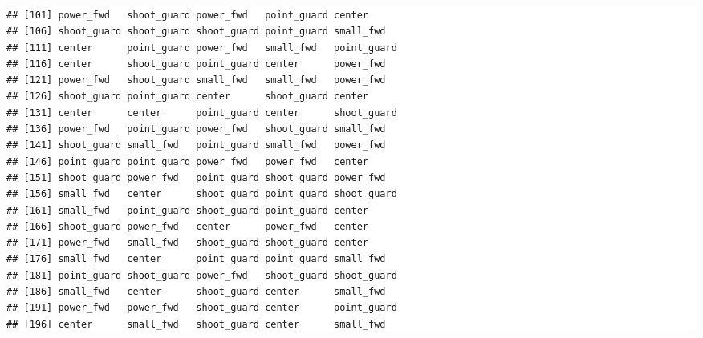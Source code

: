     ## [101] power_fwd   shoot_guard power_fwd   point_guard center     
    ## [106] shoot_guard shoot_guard shoot_guard point_guard small_fwd  
    ## [111] center      point_guard power_fwd   small_fwd   point_guard
    ## [116] center      shoot_guard point_guard center      power_fwd  
    ## [121] power_fwd   shoot_guard small_fwd   small_fwd   power_fwd  
    ## [126] shoot_guard point_guard center      shoot_guard center     
    ## [131] center      center      point_guard center      shoot_guard
    ## [136] power_fwd   point_guard power_fwd   shoot_guard small_fwd  
    ## [141] shoot_guard small_fwd   point_guard small_fwd   power_fwd  
    ## [146] point_guard point_guard power_fwd   power_fwd   center     
    ## [151] shoot_guard power_fwd   point_guard shoot_guard power_fwd  
    ## [156] small_fwd   center      shoot_guard point_guard shoot_guard
    ## [161] small_fwd   point_guard shoot_guard point_guard center     
    ## [166] shoot_guard power_fwd   center      power_fwd   center     
    ## [171] power_fwd   small_fwd   shoot_guard shoot_guard center     
    ## [176] small_fwd   center      point_guard point_guard small_fwd  
    ## [181] point_guard shoot_guard power_fwd   shoot_guard shoot_guard
    ## [186] small_fwd   center      shoot_guard center      small_fwd  
    ## [191] power_fwd   power_fwd   shoot_guard center      point_guard
    ## [196] center      small_fwd   shoot_guard center      small_fwd  
